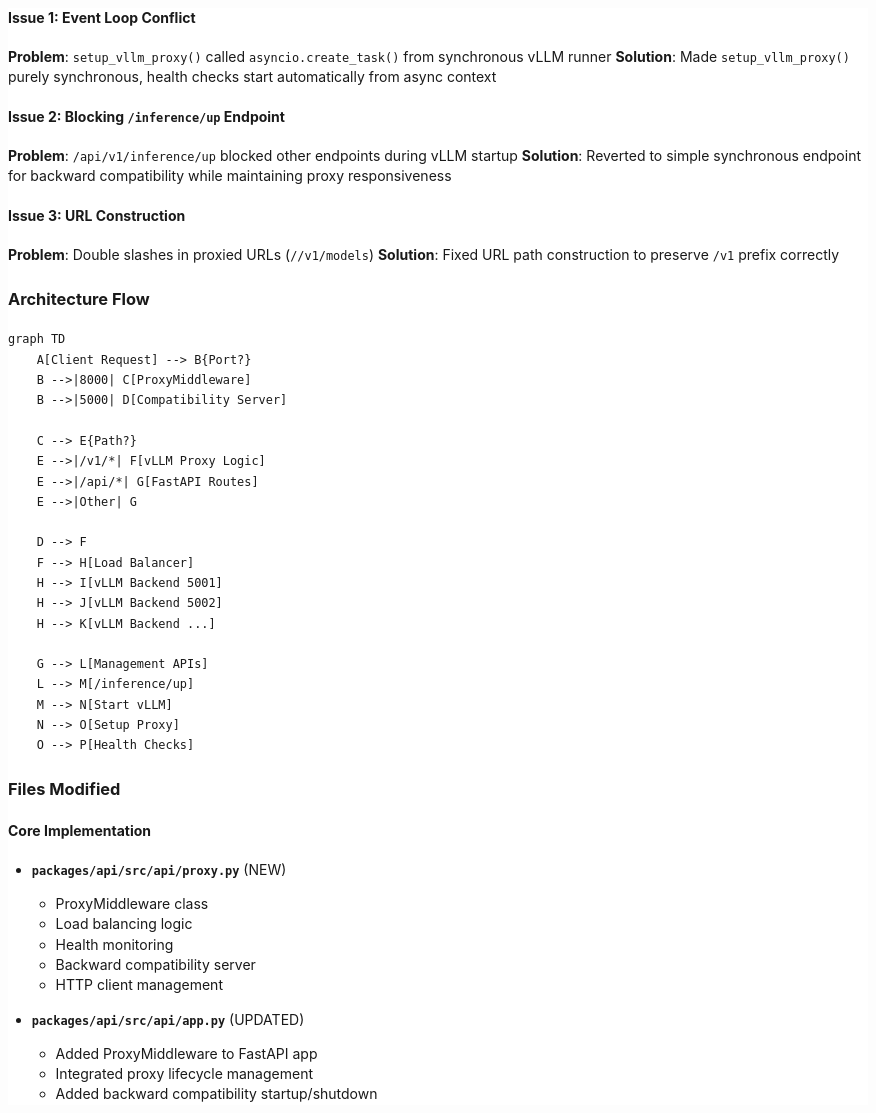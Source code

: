 #### Issue 1: Event Loop Conflict
**Problem**: `setup_vllm_proxy()` called `asyncio.create_task()` from synchronous vLLM runner
**Solution**: Made `setup_vllm_proxy()` purely synchronous, health checks start automatically from async context

#### Issue 2: Blocking `/inference/up` Endpoint
**Problem**: `/api/v1/inference/up` blocked other endpoints during vLLM startup
**Solution**: Reverted to simple synchronous endpoint for backward compatibility while maintaining proxy responsiveness

#### Issue 3: URL Construction
**Problem**: Double slashes in proxied URLs (`//v1/models`)
**Solution**: Fixed URL path construction to preserve `/v1` prefix correctly

### Architecture Flow

```mermaid
graph TD
    A[Client Request] --> B{Port?}
    B -->|8000| C[ProxyMiddleware]
    B -->|5000| D[Compatibility Server]
    
    C --> E{Path?}
    E -->|/v1/*| F[vLLM Proxy Logic]
    E -->|/api/*| G[FastAPI Routes]
    E -->|Other| G
    
    D --> F
    F --> H[Load Balancer]
    H --> I[vLLM Backend 5001]
    H --> J[vLLM Backend 5002]
    H --> K[vLLM Backend ...]
    
    G --> L[Management APIs]
    L --> M[/inference/up]
    M --> N[Start vLLM]
    N --> O[Setup Proxy]
    O --> P[Health Checks]
```

### Files Modified

#### Core Implementation
- **`packages/api/src/api/proxy.py`** (NEW)
  - ProxyMiddleware class
  - Load balancing logic
  - Health monitoring
  - Backward compatibility server
  - HTTP client management

- **`packages/api/src/api/app.py`** (UPDATED)
  - Added ProxyMiddleware to FastAPI app
  - Integrated proxy lifecycle management
  - Added backward compatibility startup/shutdown
